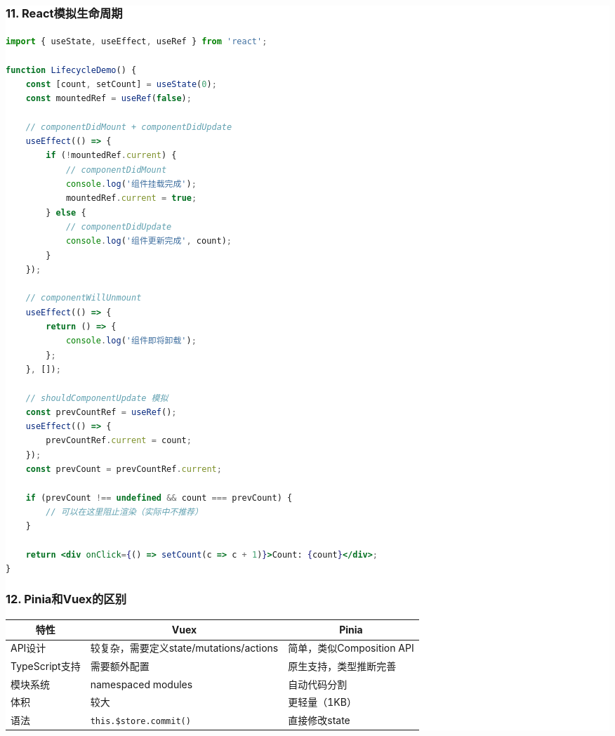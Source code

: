 ### 11. React模拟生命周期

```jsx
import { useState, useEffect, useRef } from 'react';

function LifecycleDemo() {
    const [count, setCount] = useState(0);
    const mountedRef = useRef(false);
    
    // componentDidMount + componentDidUpdate
    useEffect(() => {
        if (!mountedRef.current) {
            // componentDidMount
            console.log('组件挂载完成');
            mountedRef.current = true;
        } else {
            // componentDidUpdate  
            console.log('组件更新完成', count);
        }
    });
    
    // componentWillUnmount
    useEffect(() => {
        return () => {
            console.log('组件即将卸载');
        };
    }, []);
    
    // shouldComponentUpdate 模拟
    const prevCountRef = useRef();
    useEffect(() => {
        prevCountRef.current = count;
    });
    const prevCount = prevCountRef.current;
    
    if (prevCount !== undefined && count === prevCount) {
        // 可以在这里阻止渲染（实际中不推荐）
    }
    
    return <div onClick={() => setCount(c => c + 1)}>Count: {count}</div>;
}
```

### 12. Pinia和Vuex的区别

| 特性 | Vuex | Pinia |
|------|------|-------|
| API设计 | 较复杂，需要定义state/mutations/actions | 简单，类似Composition API |
| TypeScript支持 | 需要额外配置 | 原生支持，类型推断完善 |
| 模块系统 | namespaced modules | 自动代码分割 |
| 体积 | 较大 | 更轻量（1KB） |
| 语法 | `this.$store.commit()` | 直接修改state |
